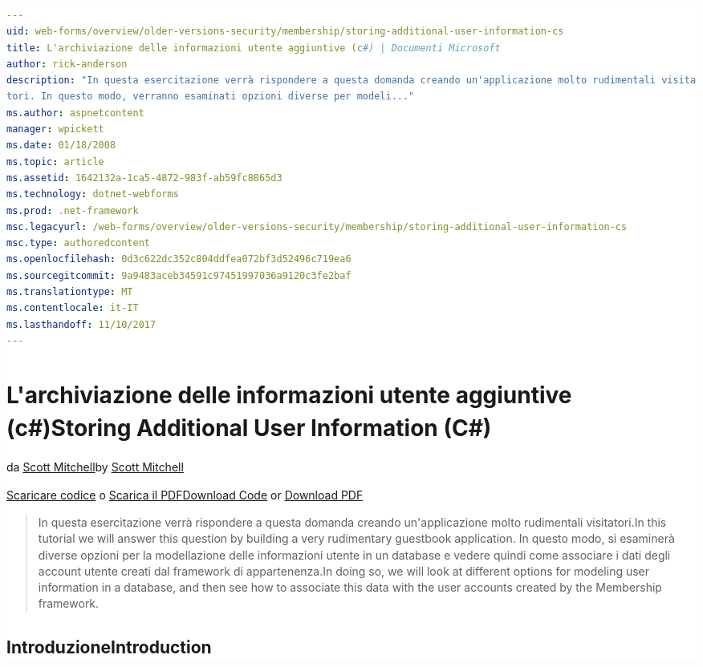 ```yaml
---
uid: web-forms/overview/older-versions-security/membership/storing-additional-user-information-cs
title: L'archiviazione delle informazioni utente aggiuntive (c#) | Documenti Microsoft
author: rick-anderson
description: "In questa esercitazione verrà rispondere a questa domanda creando un'applicazione molto rudimentali visitatori. In questo modo, verranno esaminati opzioni diverse per modeli..."
ms.author: aspnetcontent
manager: wpickett
ms.date: 01/18/2008
ms.topic: article
ms.assetid: 1642132a-1ca5-4872-983f-ab59fc8865d3
ms.technology: dotnet-webforms
ms.prod: .net-framework
msc.legacyurl: /web-forms/overview/older-versions-security/membership/storing-additional-user-information-cs
msc.type: authoredcontent
ms.openlocfilehash: 0d3c622dc352c804ddfea072bf3d52496c719ea6
ms.sourcegitcommit: 9a9483aceb34591c97451997036a9120c3fe2baf
ms.translationtype: MT
ms.contentlocale: it-IT
ms.lasthandoff: 11/10/2017
---
```

<a name="storing-additional-user-information-c"></a><span data-ttu-id="dc484-104">L'archiviazione delle informazioni utente aggiuntive (c#)</span><span class="sxs-lookup"><span data-stu-id="dc484-104">Storing Additional User Information (C#)</span></span>
====================
<span data-ttu-id="dc484-105">da [Scott Mitchell](https://twitter.com/ScottOnWriting)</span><span class="sxs-lookup"><span data-stu-id="dc484-105">by [Scott Mitchell](https://twitter.com/ScottOnWriting)</span></span>

<span data-ttu-id="dc484-106">[Scaricare codice](http://download.microsoft.com/download/3/f/5/3f5a8605-c526-4b34-b3fd-a34167117633/ASPNET_Security_Tutorial_08_CS.zip) o [Scarica il PDF](http://download.microsoft.com/download/3/f/5/3f5a8605-c526-4b34-b3fd-a34167117633/aspnet_tutorial08_ExtraUserInfo_cs.pdf)</span><span class="sxs-lookup"><span data-stu-id="dc484-106">[Download Code](http://download.microsoft.com/download/3/f/5/3f5a8605-c526-4b34-b3fd-a34167117633/ASPNET_Security_Tutorial_08_CS.zip) or [Download PDF](http://download.microsoft.com/download/3/f/5/3f5a8605-c526-4b34-b3fd-a34167117633/aspnet_tutorial08_ExtraUserInfo_cs.pdf)</span></span>

> <span data-ttu-id="dc484-107">In questa esercitazione verrà rispondere a questa domanda creando un'applicazione molto rudimentali visitatori.</span><span class="sxs-lookup"><span data-stu-id="dc484-107">In this tutorial we will answer this question by building a very rudimentary guestbook application.</span></span> <span data-ttu-id="dc484-108">In questo modo, si esaminerà diverse opzioni per la modellazione delle informazioni utente in un database e vedere quindi come associare i dati degli account utente creati dal framework di appartenenza.</span><span class="sxs-lookup"><span data-stu-id="dc484-108">In doing so, we will look at different options for modeling user information in a database, and then see how to associate this data with the user accounts created by the Membership framework.</span></span>


## <a name="introduction"></a><span data-ttu-id="dc484-109">Introduzione</span><span class="sxs-lookup"><span data-stu-id="dc484-109">Introduction</span></span>
